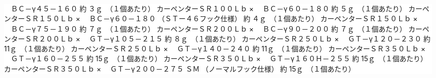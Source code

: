 <td width="209" height="35">　ＢＣ－γ４５－１６０</td>
<td align="center" valign="middle" width="178" height="35">約 ３ｇ　（１個あたり）</td>
<td align="center" valign="middle" width="239" height="35">カーペンターＳＲ１００Ｌｂ</td>
<td align="center" width="106" height="35">×</td>
</tr>
<tr>
<td width="209" height="35">　ＢＣ－γ６０－１８０</td>
<td align="center" valign="middle" width="178" height="35">約 ５ｇ　（１個あたり）</td>
<td align="center" valign="middle" width="239" height="35">カーペンターＳＲ１５０Ｌｂ</td>
<td align="center" width="106" height="35">×</td>
</tr>
<tr>
<td width="209" height="35">　ＢＣ－γ６０－１８０
（ＳＴー４６フック仕様）</td>
<td align="center" valign="middle" width="178" height="35">約 ４ｇ　（１個あたり）</td>
<td align="center" valign="middle" width="239" height="35">カーペンターＳＲ１５０Ｌｂ</td>
<td align="center" width="106" height="35">×</td>
</tr>
<tr>
<td width="209">　ＢＣ－γ７５－１９０</td>
<td align="center" width="178" height="35">約 ７ｇ　（１個あたり）</td>
<td align="center" width="239">カーペンターＳＲ２００Ｌｂ</td>
<td align="center" width="106">×</td>
</tr>
<tr>
<td width="209" height="35">　ＢＣ－γ９０－２００</td>
<td align="center" valign="middle" width="178" height="35">約 ７ｇ　（１個あたり）</td>
<td align="center" valign="middle" width="239" height="35">カーペンターＳＲ２００Ｌｂ</td>
<td align="center" width="106" height="35">×</td>
</tr>
<tr>
<td width="209" height="35">　ＧＴ－γ１０５－２１５</td>
<td align="center" valign="middle" width="178" height="35">約 ８ｇ　（１個あたり）</td>
<td align="center" valign="middle" width="239" height="35">カーペンターＳＲ２５０Ｌｂ</td>
<td align="center" width="106" height="35">×</td>
</tr>
<tr>
<td width="209" height="35">　ＧＴ－γ１２０－２３０</td>
<td align="center" valign="middle" width="178" height="35">約 11ｇ　（１個あたり）</td>
<td align="center" valign="middle" width="239" height="35">カーペンターＳＲ２５０Ｌｂ</td>
<td align="center" width="106" height="35">×</td>
</tr>
<tr>
<td width="209" height="35">　ＧＴ－γ１４０－２４０</td>
<td align="center" width="178" height="35">約 11ｇ　（１個あたり）</td>
<td align="center" width="239" height="35">カーペンターＳＲ３５０Ｌｂ</td>
<td align="center" width="106" height="35">×</td>
</tr>
<tr>
<td width="209" height="35">　ＧＴ－γ１６０－２５５</td>
<td align="center" width="178" height="35">約 15ｇ　（１個あたり）</td>
<td align="center" width="239" height="35">カーペンターＳＲ３５０Ｌｂ</td>
<td align="center" width="106" height="35">×</td>
</tr>
<tr>
<td width="209" height="35">　ＧＴ－γ１６０Ｈ－２５５</td>
<td align="center" width="178" height="35">約 15ｇ　（１個あたり）</td>
<td align="center" width="239" height="35">カーペンターＳＲ３５０Ｌｂ</td>
<td align="center" width="106" height="35">×</td>
</tr>
<tr>
<td width="209" height="35">　ＧＴ－γ２００－２７５ ＳＭ
（ノーマルフック仕様）</td>
<td align="center" width="178" height="35">約 15ｇ　（１個あたり）</td>
